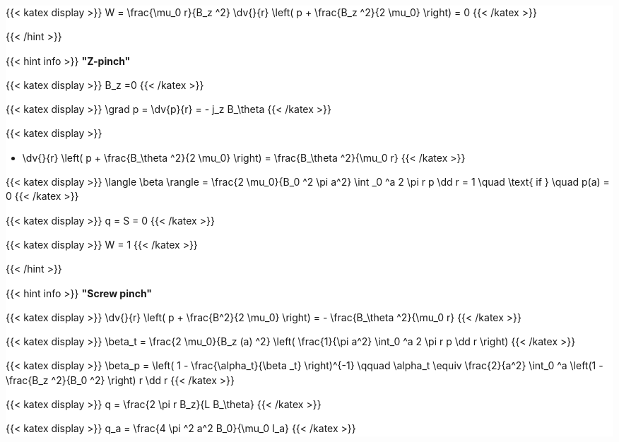 {{< katex display >}}
W = \frac{\mu_0 r}{B_z ^2} \dv{}{r} \left( p + \frac{B_z ^2}{2 \mu_0} \right) = 0
{{< /katex >}}

{{< /hint >}}

{{< hint info >}}
**"Z-pinch"**


{{< katex display >}}
B_z =0
{{< /katex >}}

{{< katex display >}}
\grad p = \dv{p}{r} = - j_z B_\theta
{{< /katex >}}

{{< katex display >}}
- \dv{}{r} \left( p + \frac{B_\theta ^2}{2 \mu_0} \right) = \frac{B_\theta ^2}{\mu_0 r}
{{< /katex >}}

{{< katex display >}}
\langle \beta \rangle = \frac{2 \mu_0}{B_0 ^2 \pi a^2} \int _0 ^a 2 \pi r p \dd r = 1 \quad \text{ if } \quad p(a) = 0
{{< /katex >}}

{{< katex display >}}
q = S = 0
{{< /katex >}}

{{< katex display >}}
W = 1
{{< /katex >}}

{{< /hint >}}

{{< hint info >}}
**"Screw pinch"**


{{< katex display >}}
\dv{}{r} \left( p + \frac{B^2}{2 \mu_0} \right) = - \frac{B_\theta ^2}{\mu_0 r}
{{< /katex >}}

{{< katex display >}}
\beta_t = \frac{2 \mu_0}{B_z (a) ^2} \left( \frac{1}{\pi a^2} \int_0 ^a 2 \pi r p \dd r \right)
{{< /katex >}}

{{< katex display >}}
\beta_p = \left( 1 - \frac{\alpha_t}{\beta _t} \right)^{-1} \qquad \alpha_t \equiv \frac{2}{a^2} \int_0 ^a \left(1 - \frac{B_z ^2}{B_0 ^2} \right) r \dd r
{{< /katex >}}

{{< katex display >}}
q = \frac{2 \pi r B_z}{L B_\theta}
{{< /katex >}}

{{< katex display >}}
q_a = \frac{4 \pi ^2 a^2 B_0}{\mu_0 I_a}
{{< /katex >}}
